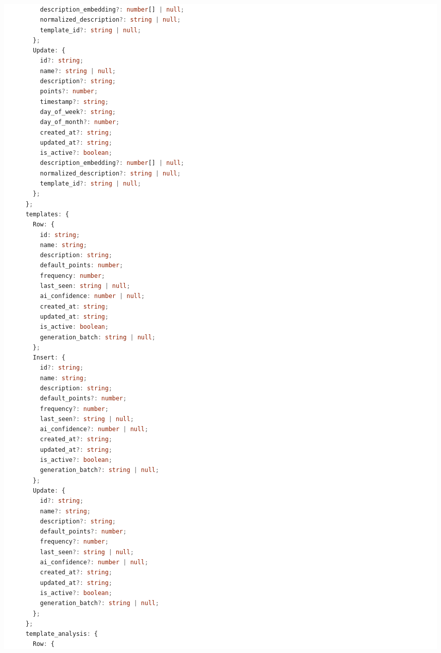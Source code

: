 ```typescript
          description_embedding?: number[] | null;
          normalized_description?: string | null;
          template_id?: string | null;
        };
        Update: {
          id?: string;
          name?: string | null;
          description?: string;
          points?: number;
          timestamp?: string;
          day_of_week?: string;
          day_of_month?: number;
          created_at?: string;
          updated_at?: string;
          is_active?: boolean;
          description_embedding?: number[] | null;
          normalized_description?: string | null;
          template_id?: string | null;
        };
      };
      templates: {
        Row: {
          id: string;
          name: string;
          description: string;
          default_points: number;
          frequency: number;
          last_seen: string | null;
          ai_confidence: number | null;
          created_at: string;
          updated_at: string;
          is_active: boolean;
          generation_batch: string | null;
        };
        Insert: {
          id?: string;
          name: string;
          description: string;
          default_points?: number;
          frequency?: number;
          last_seen?: string | null;
          ai_confidence?: number | null;
          created_at?: string;
          updated_at?: string;
          is_active?: boolean;
          generation_batch?: string | null;
        };
        Update: {
          id?: string;
          name?: string;
          description?: string;
          default_points?: number;
          frequency?: number;
          last_seen?: string | null;
          ai_confidence?: number | null;
          created_at?: string;
          updated_at?: string;
          is_active?: boolean;
          generation_batch?: string | null;
        };
      };
      template_analysis: {
        Row: {
```